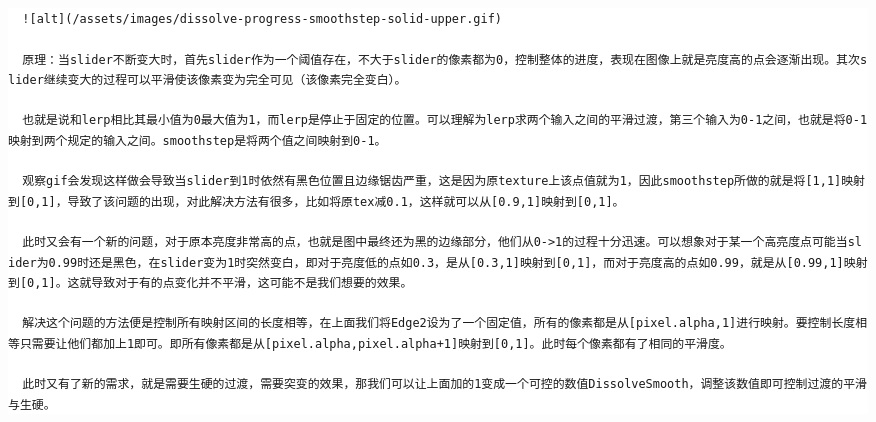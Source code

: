       ![alt](/assets/images/dissolve-progress-smoothstep-solid-upper.gif)

      原理：当slider不断变大时，首先slider作为一个阈值存在，不大于slider的像素都为0，控制整体的进度，表现在图像上就是亮度高的点会逐渐出现。其次slider继续变大的过程可以平滑使该像素变为完全可见（该像素完全变白）。
      
      也就是说和lerp相比其最小值为0最大值为1，而lerp是停止于固定的位置。可以理解为lerp求两个输入之间的平滑过渡，第三个输入为0-1之间，也就是将0-1映射到两个规定的输入之间。smoothstep是将两个值之间映射到0-1。

      观察gif会发现这样做会导致当slider到1时依然有黑色位置且边缘锯齿严重，这是因为原texture上该点值就为1，因此smoothstep所做的就是将[1,1]映射到[0,1]，导致了该问题的出现，对此解决方法有很多，比如将原tex减0.1，这样就可以从[0.9,1]映射到[0,1]。

      此时又会有一个新的问题，对于原本亮度非常高的点，也就是图中最终还为黑的边缘部分，他们从0->1的过程十分迅速。可以想象对于某一个高亮度点可能当slider为0.99时还是黑色，在slider变为1时突然变白，即对于亮度低的点如0.3，是从[0.3,1]映射到[0,1]，而对于亮度高的点如0.99，就是从[0.99,1]映射到[0,1]。这就导致对于有的点变化并不平滑，这可能不是我们想要的效果。

      解决这个问题的方法便是控制所有映射区间的长度相等，在上面我们将Edge2设为了一个固定值，所有的像素都是从[pixel.alpha,1]进行映射。要控制长度相等只需要让他们都加上1即可。即所有像素都是从[pixel.alpha,pixel.alpha+1]映射到[0,1]。此时每个像素都有了相同的平滑度。

      此时又有了新的需求，就是需要生硬的过渡，需要突变的效果，那我们可以让上面加的1变成一个可控的数值DissolveSmooth，调整该数值即可控制过渡的平滑与生硬。
